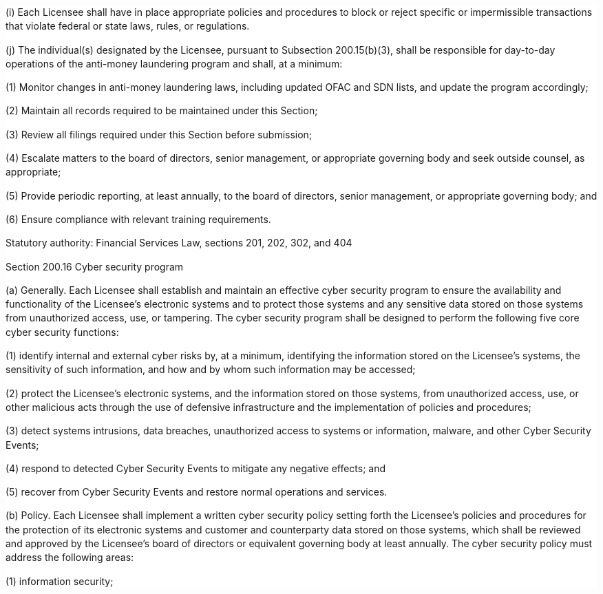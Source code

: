 (i) Each Licensee shall have in place appropriate policies and procedures to block or reject specific or 
impermissible transactions that violate federal or state laws, rules, or regulations. 

(j) The individual(s) designated by the Licensee, pursuant to Subsection 200.15(b)(3), shall be responsible for day-to-day operations of the anti-money laundering program and shall, at a minimum: 

(1) Monitor changes in anti-money laundering laws, including updated OFAC and SDN lists, and update 
the program accordingly; 

(2) Maintain all records required to be maintained under this Section; 

(3) Review all filings required under this Section before submission; 

(4) Escalate matters to the board of directors, senior management, or appropriate governing body and 
seek outside counsel, as appropriate; 

(5) Provide periodic reporting, at least annually, to the board of directors, senior management, or 
appropriate governing body; and 

(6) Ensure compliance with relevant training requirements. 
 
Statutory authority:  Financial Services Law, sections 201, 202, 302, and 404  

Section 200.16  Cyber security program 

(a) Generally.  Each Licensee shall establish and maintain an effective cyber security program to ensure the availability and functionality of the Licensee’s electronic systems and to protect those systems and any sensitive data stored on those systems from unauthorized access, use, or tampering.  The cyber security program shall be designed to perform the following five core cyber security functions:  

(1) identify internal and external cyber risks by, at a minimum, identifying the information stored on the 
Licensee’s systems, the sensitivity of such information, and how and by whom such information may be 
accessed;   

(2) protect the Licensee’s electronic systems, and the information stored on those systems, from unauthorized access, use, or other malicious acts through the use of defensive infrastructure and the 
implementation of policies and procedures;  

(3) detect systems intrusions, data breaches, unauthorized access to systems or information, malware, and other Cyber Security Events;  

(4) respond to detected Cyber Security Events to mitigate any negative effects; and  

(5) recover from Cyber Security Events and restore normal operations and services. 

(b) Policy.  Each Licensee shall implement a written cyber security policy setting forth the Licensee’s 
policies and procedures for the protection of its electronic systems and customer and counterparty data stored on those systems, which shall be reviewed and approved by the Licensee’s board of directors or equivalent governing body at least annually.  The cyber security policy must address the following areas: 

(1) information security; 
